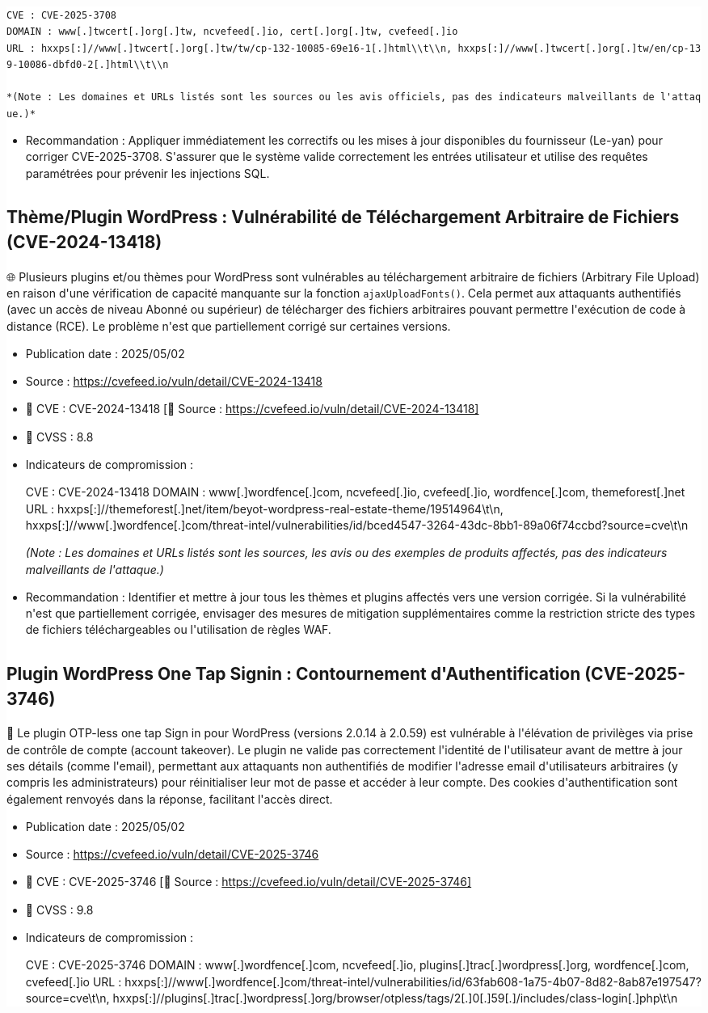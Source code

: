     CVE : CVE-2025-3708
    DOMAIN : www[.]twcert[.]org[.]tw, ncvefeed[.]io, cert[.]org[.]tw, cvefeed[.]io
    URL : hxxps[:]//www[.]twcert[.]org[.]tw/tw/cp-132-10085-69e16-1[.]html\\t\\n, hxxps[:]//www[.]twcert[.]org[.]tw/en/cp-139-10086-dbfd0-2[.]html\\t\\n
    
    *(Note : Les domaines et URLs listés sont les sources ou les avis officiels, pas des indicateurs malveillants de l'attaque.)*
* Recommandation : Appliquer immédiatement les correctifs ou les mises à jour disponibles du fournisseur (Le-yan) pour corriger CVE-2025-3708. S'assurer que le système valide correctement les entrées utilisateur et utilise des requêtes paramétrées pour prévenir les injections SQL.

## Thème/Plugin WordPress : Vulnérabilité de Téléchargement Arbitraire de Fichiers (CVE-2024-13418)
🌐 Plusieurs plugins et/ou thèmes pour WordPress sont vulnérables au téléchargement arbitraire de fichiers (Arbitrary File Upload) en raison d'une vérification de capacité manquante sur la fonction `ajaxUploadFonts()`. Cela permet aux attaquants authentifiés (avec un accès de niveau Abonné ou supérieur) de télécharger des fichiers arbitraires pouvant permettre l'exécution de code à distance (RCE). Le problème n'est que partiellement corrigé sur certaines versions.
* Publication date : 2025/05/02
* Source : https://cvefeed.io/vuln/detail/CVE-2024-13418
* 🔢 CVE : CVE-2024-13418 [📜 Source : https://cvefeed.io/vuln/detail/CVE-2024-13418]
* 🔢 CVSS : 8.8
* Indicateurs de compromission :
    
    CVE : CVE-2024-13418
    DOMAIN : www[.]wordfence[.]com, ncvefeed[.]io, cvefeed[.]io, wordfence[.]com, themeforest[.]net
    URL : hxxps[:]//themeforest[.]net/item/beyot-wordpress-real-estate-theme/19514964\\t\\n, hxxps[:]//www[.]wordfence[.]com/threat-intel/vulnerabilities/id/bced4547-3264-43dc-8bb1-89a06f74ccbd?source=cve\\t\\n
    
    *(Note : Les domaines et URLs listés sont les sources, les avis ou des exemples de produits affectés, pas des indicateurs malveillants de l'attaque.)*
* Recommandation : Identifier et mettre à jour tous les thèmes et plugins affectés vers une version corrigée. Si la vulnérabilité n'est que partiellement corrigée, envisager des mesures de mitigation supplémentaires comme la restriction stricte des types de fichiers téléchargeables ou l'utilisation de règles WAF.

## Plugin WordPress One Tap Signin : Contournement d'Authentification (CVE-2025-3746)
🔑 Le plugin OTP-less one tap Sign in pour WordPress (versions 2.0.14 à 2.0.59) est vulnérable à l'élévation de privilèges via prise de contrôle de compte (account takeover). Le plugin ne valide pas correctement l'identité de l'utilisateur avant de mettre à jour ses détails (comme l'email), permettant aux attaquants non authentifiés de modifier l'adresse email d'utilisateurs arbitraires (y compris les administrateurs) pour réinitialiser leur mot de passe et accéder à leur compte. Des cookies d'authentification sont également renvoyés dans la réponse, facilitant l'accès direct.
* Publication date : 2025/05/02
* Source : https://cvefeed.io/vuln/detail/CVE-2025-3746
* 🔢 CVE : CVE-2025-3746 [📜 Source : https://cvefeed.io/vuln/detail/CVE-2025-3746]
* 🔢 CVSS : 9.8
* Indicateurs de compromission :
    
    CVE : CVE-2025-3746
    DOMAIN : www[.]wordfence[.]com, ncvefeed[.]io, plugins[.]trac[.]wordpress[.]org, wordfence[.]com, cvefeed[.]io
    URL : hxxps[:]//www[.]wordfence[.]com/threat-intel/vulnerabilities/id/63fab608-1a75-4b07-8d82-8ab87e197547?source=cve\\t\\n, hxxps[:]//plugins[.]trac[.]wordpress[.]org/browser/otpless/tags/2[.]0[.]59[.]/includes/class-login[.]php\\t\\n
    